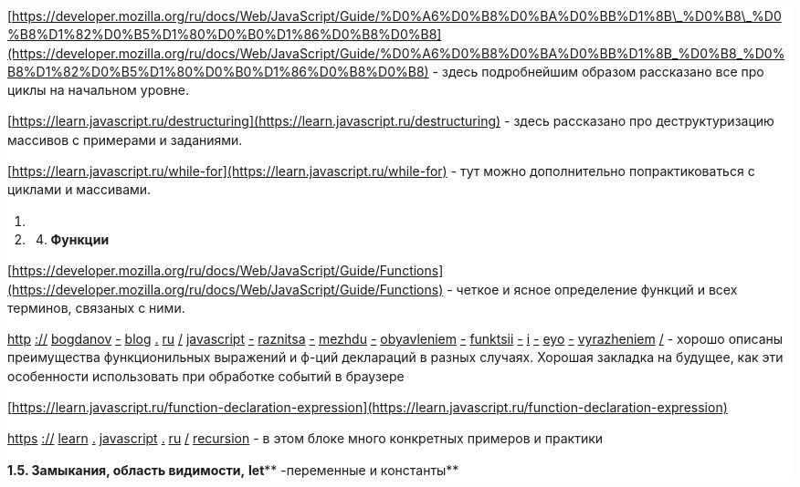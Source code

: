 [https://developer.mozilla.org/ru/docs/Web/JavaScript/Guide/%D0%A6%D0%B8%D0%BA%D0%BB%D1%8B\_%D0%B8\_%D0%B8%D1%82%D0%B5%D1%80%D0%B0%D1%86%D0%B8%D0%B8](https://developer.mozilla.org/ru/docs/Web/JavaScript/Guide/%D0%A6%D0%B8%D0%BA%D0%BB%D1%8B_%D0%B8_%D0%B8%D1%82%D0%B5%D1%80%D0%B0%D1%86%D0%B8%D0%B8)  - здесь подробнейшим образом рассказано все про циклы на начальном уровне.

[https://learn.javascript.ru/destructuring](https://learn.javascript.ru/destructuring) - здесь рассказано про деструктуризацию массивов с примерами и заданиями.

[https://learn.javascript.ru/while-for](https://learn.javascript.ru/while-for) - тут можно дополнительно попрактиковаться с циклами и массивами.

1.
  1. 4. **Функции**

[https://developer.mozilla.org/ru/docs/Web/JavaScript/Guide/Functions](https://developer.mozilla.org/ru/docs/Web/JavaScript/Guide/Functions) - четкое и ясное определение функций и всех терминов, связаных с ними.

[http](http://bogdanov-blog.ru/javascript-raznitsa-mezhdu-obyavleniem-funktsii-i-eyo-vyrazheniem/) [://](http://bogdanov-blog.ru/javascript-raznitsa-mezhdu-obyavleniem-funktsii-i-eyo-vyrazheniem/) [bogdanov](http://bogdanov-blog.ru/javascript-raznitsa-mezhdu-obyavleniem-funktsii-i-eyo-vyrazheniem/) [-](http://bogdanov-blog.ru/javascript-raznitsa-mezhdu-obyavleniem-funktsii-i-eyo-vyrazheniem/) [blog](http://bogdanov-blog.ru/javascript-raznitsa-mezhdu-obyavleniem-funktsii-i-eyo-vyrazheniem/) [.](http://bogdanov-blog.ru/javascript-raznitsa-mezhdu-obyavleniem-funktsii-i-eyo-vyrazheniem/) [ru](http://bogdanov-blog.ru/javascript-raznitsa-mezhdu-obyavleniem-funktsii-i-eyo-vyrazheniem/) [/](http://bogdanov-blog.ru/javascript-raznitsa-mezhdu-obyavleniem-funktsii-i-eyo-vyrazheniem/) [javascript](http://bogdanov-blog.ru/javascript-raznitsa-mezhdu-obyavleniem-funktsii-i-eyo-vyrazheniem/) [-](http://bogdanov-blog.ru/javascript-raznitsa-mezhdu-obyavleniem-funktsii-i-eyo-vyrazheniem/) [raznitsa](http://bogdanov-blog.ru/javascript-raznitsa-mezhdu-obyavleniem-funktsii-i-eyo-vyrazheniem/) [-](http://bogdanov-blog.ru/javascript-raznitsa-mezhdu-obyavleniem-funktsii-i-eyo-vyrazheniem/) [mezhdu](http://bogdanov-blog.ru/javascript-raznitsa-mezhdu-obyavleniem-funktsii-i-eyo-vyrazheniem/) [-](http://bogdanov-blog.ru/javascript-raznitsa-mezhdu-obyavleniem-funktsii-i-eyo-vyrazheniem/) [obyavleniem](http://bogdanov-blog.ru/javascript-raznitsa-mezhdu-obyavleniem-funktsii-i-eyo-vyrazheniem/) [-](http://bogdanov-blog.ru/javascript-raznitsa-mezhdu-obyavleniem-funktsii-i-eyo-vyrazheniem/) [funktsii](http://bogdanov-blog.ru/javascript-raznitsa-mezhdu-obyavleniem-funktsii-i-eyo-vyrazheniem/) [-](http://bogdanov-blog.ru/javascript-raznitsa-mezhdu-obyavleniem-funktsii-i-eyo-vyrazheniem/) [i](http://bogdanov-blog.ru/javascript-raznitsa-mezhdu-obyavleniem-funktsii-i-eyo-vyrazheniem/) [-](http://bogdanov-blog.ru/javascript-raznitsa-mezhdu-obyavleniem-funktsii-i-eyo-vyrazheniem/) [eyo](http://bogdanov-blog.ru/javascript-raznitsa-mezhdu-obyavleniem-funktsii-i-eyo-vyrazheniem/) [-](http://bogdanov-blog.ru/javascript-raznitsa-mezhdu-obyavleniem-funktsii-i-eyo-vyrazheniem/) [vyrazheniem](http://bogdanov-blog.ru/javascript-raznitsa-mezhdu-obyavleniem-funktsii-i-eyo-vyrazheniem/) [/](http://bogdanov-blog.ru/javascript-raznitsa-mezhdu-obyavleniem-funktsii-i-eyo-vyrazheniem/) - хорошо описаны преимущества функционильных выражений и ф-ций деклараций в разных случаях.  Хорошая закладка на будущее, как эти особенности использовать при обработке событий в браузере

[https://learn.javascript.ru/function-declaration-expression](https://learn.javascript.ru/function-declaration-expression)

[https](https://learn.javascript.ru/recursion) [://](https://learn.javascript.ru/recursion) [learn](https://learn.javascript.ru/recursion) [.](https://learn.javascript.ru/recursion) [javascript](https://learn.javascript.ru/recursion) [.](https://learn.javascript.ru/recursion) [ru](https://learn.javascript.ru/recursion) [/](https://learn.javascript.ru/recursion) [recursion](https://learn.javascript.ru/recursion) - в этом блоке много конкретных примеров и практики

**1.5. Замыкания, область видимости,**  **let**** -переменные и константы**
